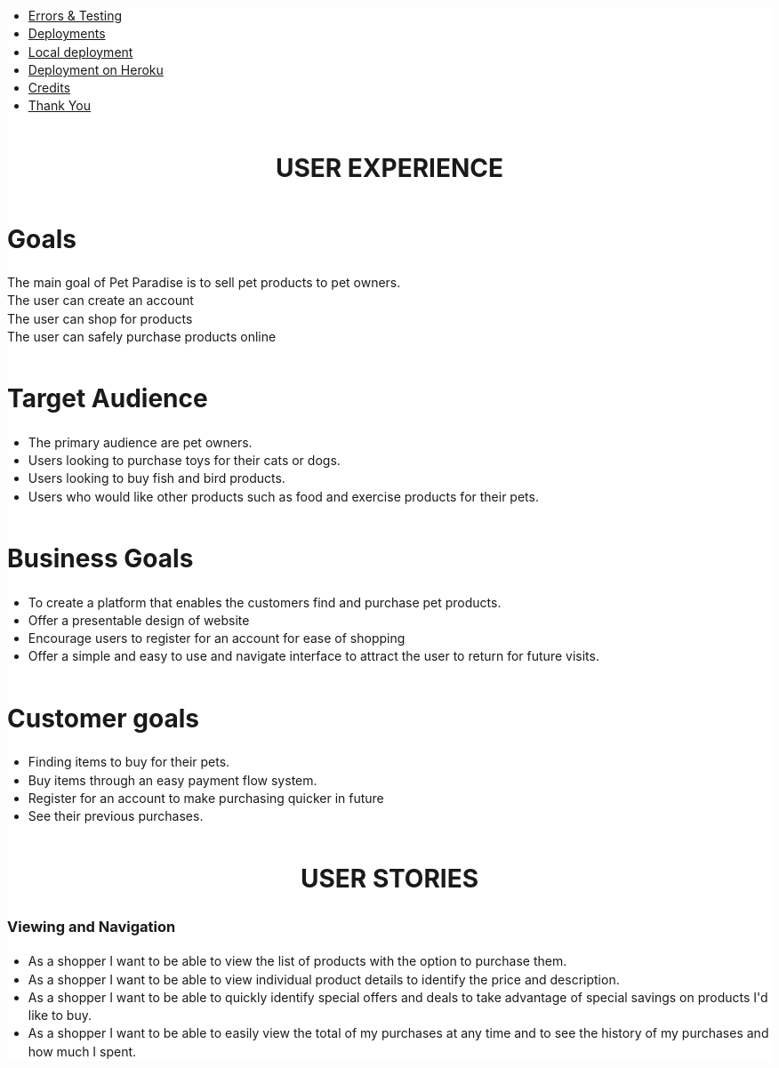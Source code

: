 - [Errors & Testing](#test)
- [Deployments](#deployments)
- [Local deployment](#local-deployment)
- [Deployment on Heroku](#deployment-on-heroku)
- [Credits](#credits)
- [Thank You](#thanks)
    

<p id="userex"><h1 align="center"><strong>USER</strong> EXPERIENCE</h1></p>

# Goals

<p>The main goal of Pet Paradise is to sell pet products to pet owners.<br>
   The user can create an account<br>
   The user can shop for products<br>
   The user can safely purchase products online</p>

# Target Audience

- The primary audience are pet owners.
- Users looking to purchase toys for their cats or dogs.
- Users looking to buy fish and bird products.
- Users who would like other products such as food and exercise products for their pets.

# Business Goals

- To create a platform that enables the customers find and purchase pet products.
- Offer a presentable design of website
- Encourage users to register for an account for ease of shopping
- Offer a simple and easy to use and navigate interface to attract the user to return for future visits.

# Customer goals

- Finding items to buy for their pets.
- Buy items through an easy payment flow system.
- Register for an account to make purchasing quicker in future
- See their previous purchases.

 <p id ="userstories"><h1 align="center"><strong>USER</strong> STORIES</h1></p>

### Viewing and Navigation		
- As a shopper I want to be able to view the list of products with the option to purchase them.
- As a shopper I want to be able to view individual product details to identify the price and description.
- As a shopper I want to be able to quickly identify special offers and deals to take advantage of special savings on products I'd like to buy.
- As a shopper I want to be able to easily view the total of my purchases at any time and to see the history of my purchases and how much I spent.
